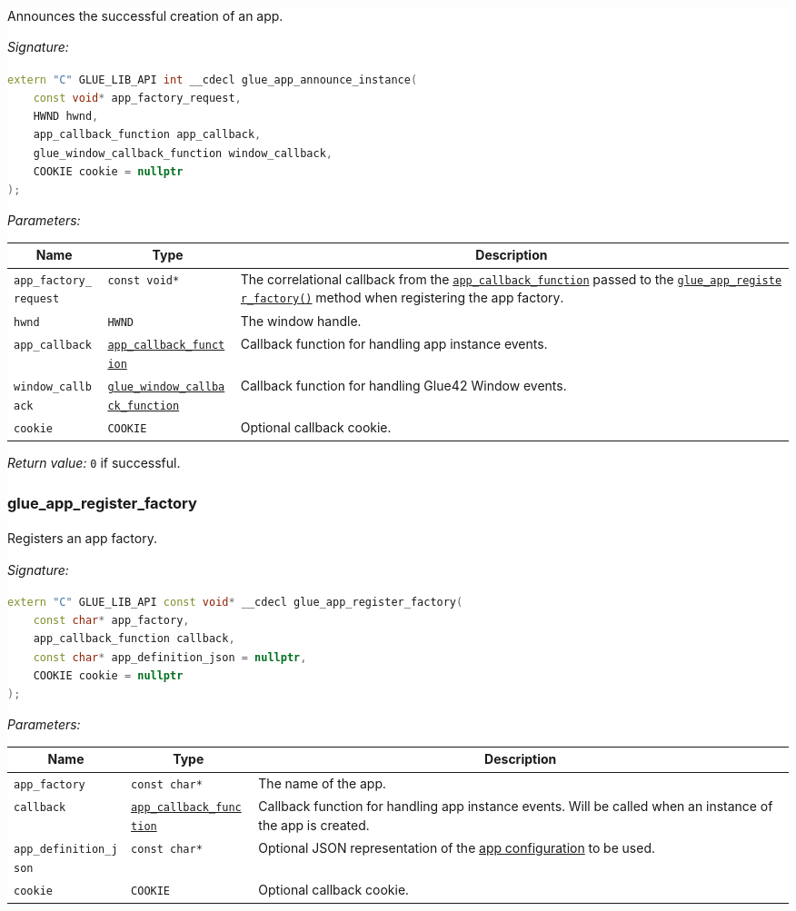 Announces the successful creation of an app.

*Signature:*

```cpp
extern "C" GLUE_LIB_API int __cdecl glue_app_announce_instance(
    const void* app_factory_request,
    HWND hwnd,
    app_callback_function app_callback,
    glue_window_callback_function window_callback,
    COOKIE cookie = nullptr
);
```

*Parameters:*

| Name | Type | Description |
|------|------|-------------|
| `app_factory_request` | `const void*` | The correlational callback from the [`app_callback_function`](#types-appcallbackfunction) passed to the [`glue_app_register_factory()`](#functions-glueappregisterfactory) method when registering the app factory. |
| `hwnd` | `HWND` | The window handle. |
| `app_callback` | [`app_callback_function`](#types-appcallbackfunction) | Callback function for handling app instance events. |
| `window_callback` | [`glue_window_callback_function`](#types-gluewindowcallbackfunction) | Callback function for handling Glue42 Window events. |
| `cookie` | `COOKIE` | Optional callback cookie. |

*Return value:* `0` if successful.

### glue_app_register_factory

Registers an app factory.

*Signature:*

```cpp
extern "C" GLUE_LIB_API const void* __cdecl glue_app_register_factory(
    const char* app_factory,
    app_callback_function callback,
    const char* app_definition_json = nullptr,
    COOKIE cookie = nullptr
);
```

*Parameters:*

| Name | Type | Description |
|------|------|-------------|
| `app_factory` | `const char*` | The name of the app. |
| `callback` | [`app_callback_function`](#types-appcallbackfunction) | Callback function for handling app instance events. Will be called when an instance of the app is created. |
| `app_definition_json` | `const char*` | Optional JSON representation of the [app configuration](#app_configuration) to be used. |
| `cookie` | `COOKIE` | Optional callback cookie. |
